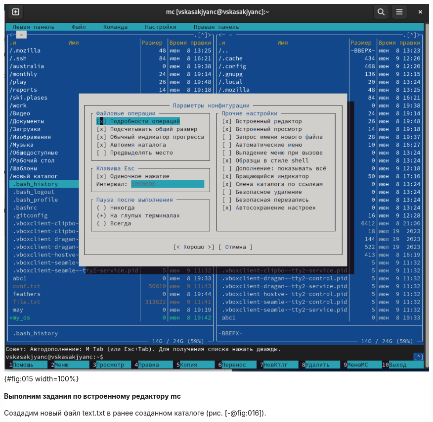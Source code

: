 ![Конфигурация](image/15.png ){#fig:015 width=100%}

**Выполним задания по встроенному редактору mc**

Создадим новый файл text.txt в ранее созданном каталоге (рис. [-@fig:016]).
